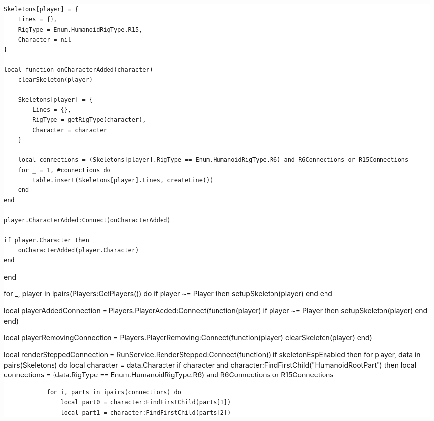    Skeletons[player] = {
        Lines = {},
        RigType = Enum.HumanoidRigType.R15,
        Character = nil
    }

    local function onCharacterAdded(character)
        clearSkeleton(player)

        Skeletons[player] = {
            Lines = {},
            RigType = getRigType(character),
            Character = character
        }

        local connections = (Skeletons[player].RigType == Enum.HumanoidRigType.R6) and R6Connections or R15Connections
        for _ = 1, #connections do
            table.insert(Skeletons[player].Lines, createLine())
        end
    end

    player.CharacterAdded:Connect(onCharacterAdded)

    if player.Character then
        onCharacterAdded(player.Character)
    end
end

for _, player in ipairs(Players:GetPlayers()) do
    if player ~= Player then
        setupSkeleton(player)
    end
end

local playerAddedConnection = Players.PlayerAdded:Connect(function(player)
    if player ~= Player then
        setupSkeleton(player)
    end
end)

local playerRemovingConnection = Players.PlayerRemoving:Connect(function(player)
    clearSkeleton(player)
end)

local renderSteppedConnection = RunService.RenderStepped:Connect(function()
    if skeletonEspEnabled then
        for player, data in pairs(Skeletons) do
            local character = data.Character
            if character and character:FindFirstChild("HumanoidRootPart") then
                local connections = (data.RigType == Enum.HumanoidRigType.R6) and R6Connections or R15Connections

                for i, parts in ipairs(connections) do
                    local part0 = character:FindFirstChild(parts[1])
                    local part1 = character:FindFirstChild(parts[2])
